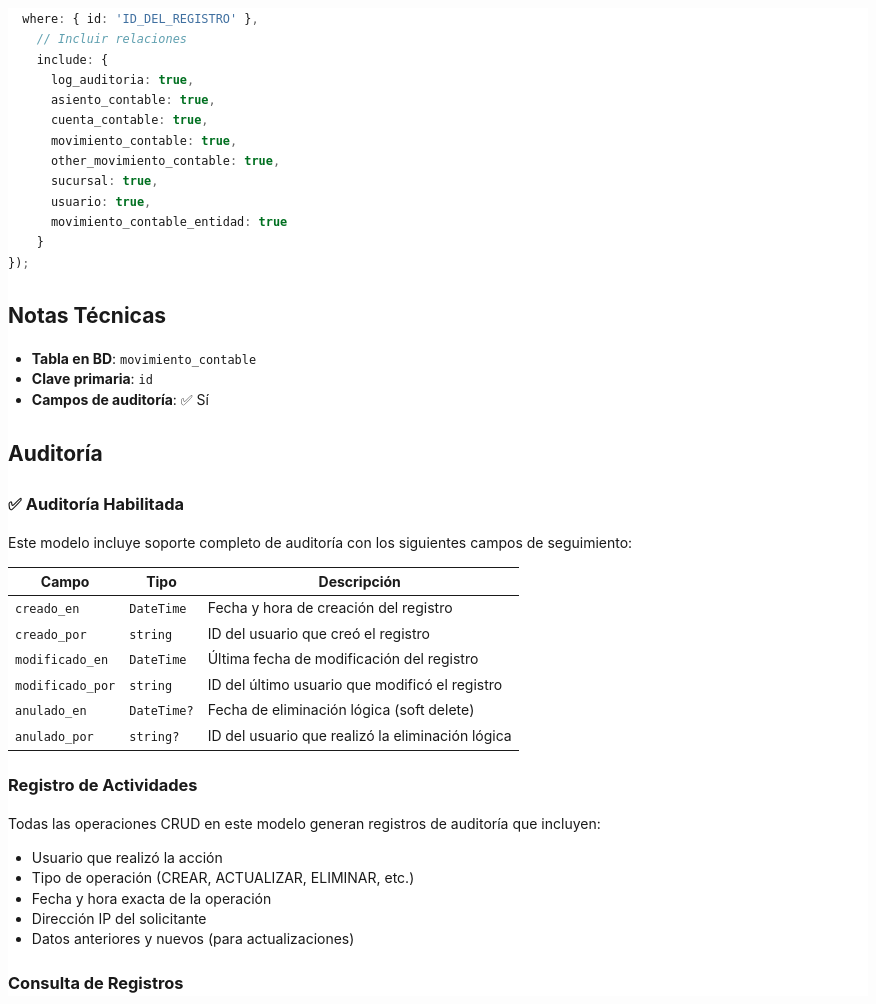 ```typescript
  where: { id: 'ID_DEL_REGISTRO' },
    // Incluir relaciones
    include: {
      log_auditoria: true,
      asiento_contable: true,
      cuenta_contable: true,
      movimiento_contable: true,
      other_movimiento_contable: true,
      sucursal: true,
      usuario: true,
      movimiento_contable_entidad: true
    }
});
```

## Notas Técnicas

- **Tabla en BD**: `movimiento_contable`
- **Clave primaria**: `id`
- **Campos de auditoría**: ✅ Sí

## Auditoría

### ✅ Auditoría Habilitada

Este modelo incluye soporte completo de auditoría con los siguientes campos de seguimiento:

| Campo | Tipo | Descripción |
|-------|------|-------------|
| `creado_en` | `DateTime` | Fecha y hora de creación del registro |
| `creado_por` | `string` | ID del usuario que creó el registro |
| `modificado_en` | `DateTime` | Última fecha de modificación del registro |
| `modificado_por` | `string` | ID del último usuario que modificó el registro |
| `anulado_en` | `DateTime?` | Fecha de eliminación lógica (soft delete) |
| `anulado_por` | `string?` | ID del usuario que realizó la eliminación lógica |

### Registro de Actividades

Todas las operaciones CRUD en este modelo generan registros de auditoría que incluyen:

- Usuario que realizó la acción
- Tipo de operación (CREAR, ACTUALIZAR, ELIMINAR, etc.)
- Fecha y hora exacta de la operación
- Dirección IP del solicitante
- Datos anteriores y nuevos (para actualizaciones)

### Consulta de Registros
